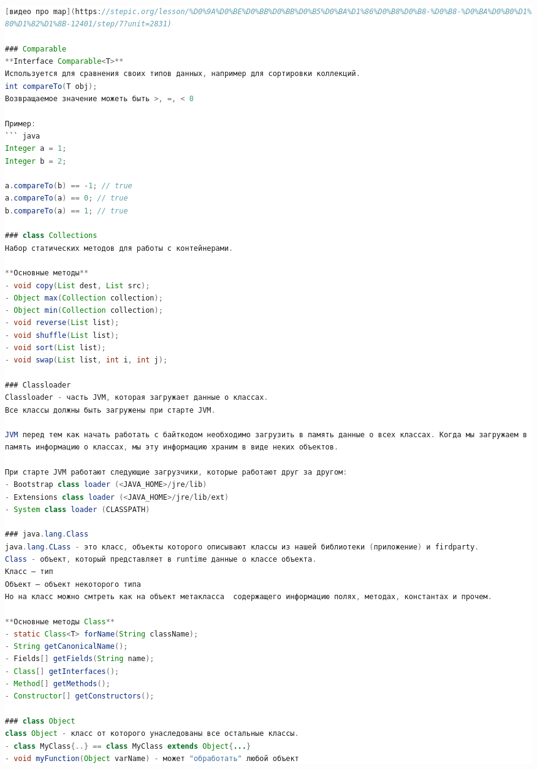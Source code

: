 ``` java
[видео про map](https://stepic.org/lesson/%D0%9A%D0%BE%D0%BB%D0%BB%D0%B5%D0%BA%D1%86%D0%B8%D0%B8-%D0%B8-%D0%BA%D0%B0%D1%80%D1%82%D1%8B-12401/step/7?unit=2831)

### Comparable
**Interface Comparable<T>**
Используется для сравнения своих типов данных, например для сортировки коллекций. 
int compareTo(T obj);
Возвращаемое значение можеть быть >, =, < 0

Пример:
``` java
Integer a = 1;
Integer b = 2;

a.compareTo(b) == -1; // true
a.compareTo(a) == 0; // true
b.compareTo(a) == 1; // true

### class Collections
Набор статических методов для работы с контейнерами.

**Основные методы**
- void copy(List dest, List src);
- Object max(Collection collection);
- Object min(Collection collection);
- void reverse(List list);
- void shuffle(List list);
- void sort(List list);
- void swap(List list, int i, int j);

### Classloader
Classloader - часть JVM, которая загружает данные о классах.
Все классы должны быть загружены при старте JVM.

JVM перед тем как начать работать с байткодом необходимо загрузить в память данные о всех классах. Когда мы загружаем в память информацию о классах, мы эту информацию храним в виде неких объектов. 

При старте JVM работают следующие загрузчики, которые работают друг за другом:
- Bootstrap class loader (<JAVA_HOME>/jre/lib)
- Extensions class loader (<JAVA_HOME>/jre/lib/ext)
- System class loader (CLASSPATH)

### java.lang.Class
java.lang.CLass - это класс, объекты которого описывают классы из нашей библиотеки (приложение) и firdparty. 
Class - объект, который представляет в runtime данные о классе объекта. 
Класс — тип
Объект — объект некоторого типа
Но на класс можно смтреть как на объект метакласса  содержащего информацию полях, методах, константах и прочем.

**Основные методы Class**
- static Class<T> forName(String className);
- String getCanonicalName();
- Fields[] getFields(String name);
- Class[] getInterfaces();
- Method[] getMethods();
- Constructor[] getConstructors();

### class Object
class Object - класс от которого унаследованы все остальные классы.
- class MyClass{..} == class MyClass extends Object{...}
- void myFunction(Object varName) - может "обработать" любой объект
```